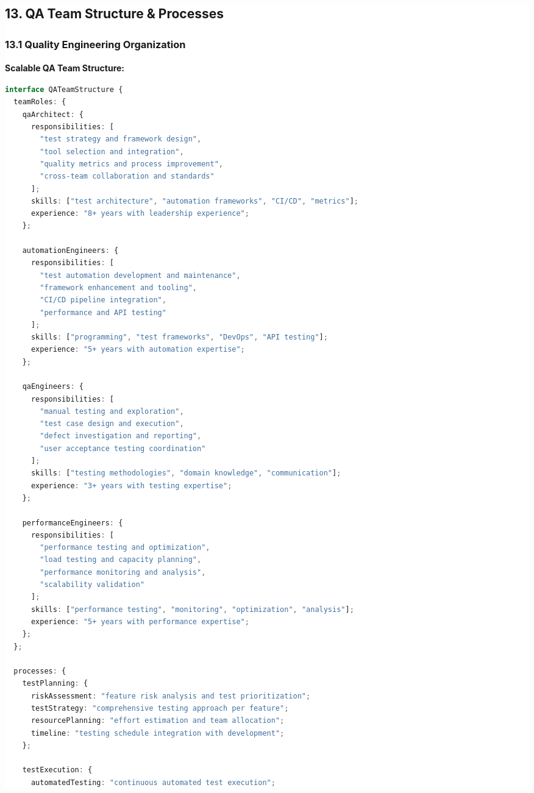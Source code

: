 ## 13. QA Team Structure & Processes

### 13.1 Quality Engineering Organization

**Scalable QA Team Structure:**
```typescript
interface QATeamStructure {
  teamRoles: {
    qaArchitect: {
      responsibilities: [
        "test strategy and framework design",
        "tool selection and integration",
        "quality metrics and process improvement",
        "cross-team collaboration and standards"
      ];
      skills: ["test architecture", "automation frameworks", "CI/CD", "metrics"];
      experience: "8+ years with leadership experience";
    };
    
    automationEngineers: {
      responsibilities: [
        "test automation development and maintenance",
        "framework enhancement and tooling",
        "CI/CD pipeline integration",
        "performance and API testing"
      ];
      skills: ["programming", "test frameworks", "DevOps", "API testing"];
      experience: "5+ years with automation expertise";
    };
    
    qaEngineers: {
      responsibilities: [
        "manual testing and exploration",
        "test case design and execution",
        "defect investigation and reporting",
        "user acceptance testing coordination"
      ];
      skills: ["testing methodologies", "domain knowledge", "communication"];
      experience: "3+ years with testing expertise";
    };
    
    performanceEngineers: {
      responsibilities: [
        "performance testing and optimization",
        "load testing and capacity planning",
        "performance monitoring and analysis",
        "scalability validation"
      ];
      skills: ["performance testing", "monitoring", "optimization", "analysis"];
      experience: "5+ years with performance expertise";
    };
  };
  
  processes: {
    testPlanning: {
      riskAssessment: "feature risk analysis and test prioritization";
      testStrategy: "comprehensive testing approach per feature";
      resourcePlanning: "effort estimation and team allocation";
      timeline: "testing schedule integration with development";
    };
    
    testExecution: {
      automatedTesting: "continuous automated test execution";
```